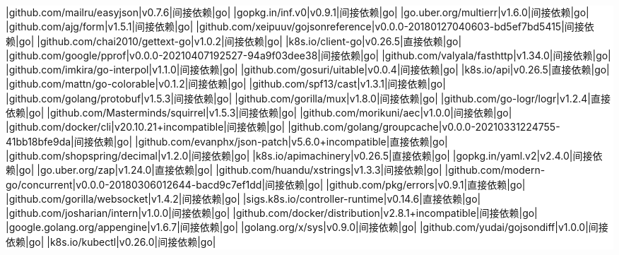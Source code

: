 |github.com/mailru/easyjson|v0.7.6|间接依赖|go|
|gopkg.in/inf.v0|v0.9.1|间接依赖|go|
|go.uber.org/multierr|v1.6.0|间接依赖|go|
|github.com/ajg/form|v1.5.1|间接依赖|go|
|github.com/xeipuuv/gojsonreference|v0.0.0-20180127040603-bd5ef7bd5415|间接依赖|go|
|github.com/chai2010/gettext-go|v1.0.2|间接依赖|go|
|k8s.io/client-go|v0.26.5|直接依赖|go|
|github.com/google/pprof|v0.0.0-20210407192527-94a9f03dee38|间接依赖|go|
|github.com/valyala/fasthttp|v1.34.0|间接依赖|go|
|github.com/imkira/go-interpol|v1.1.0|间接依赖|go|
|github.com/gosuri/uitable|v0.0.4|间接依赖|go|
|k8s.io/api|v0.26.5|直接依赖|go|
|github.com/mattn/go-colorable|v0.1.2|间接依赖|go|
|github.com/spf13/cast|v1.3.1|间接依赖|go|
|github.com/golang/protobuf|v1.5.3|间接依赖|go|
|github.com/gorilla/mux|v1.8.0|间接依赖|go|
|github.com/go-logr/logr|v1.2.4|直接依赖|go|
|github.com/Masterminds/squirrel|v1.5.3|间接依赖|go|
|github.com/morikuni/aec|v1.0.0|间接依赖|go|
|github.com/docker/cli|v20.10.21+incompatible|间接依赖|go|
|github.com/golang/groupcache|v0.0.0-20210331224755-41bb18bfe9da|间接依赖|go|
|github.com/evanphx/json-patch|v5.6.0+incompatible|直接依赖|go|
|github.com/shopspring/decimal|v1.2.0|间接依赖|go|
|k8s.io/apimachinery|v0.26.5|直接依赖|go|
|gopkg.in/yaml.v2|v2.4.0|间接依赖|go|
|go.uber.org/zap|v1.24.0|直接依赖|go|
|github.com/huandu/xstrings|v1.3.3|间接依赖|go|
|github.com/modern-go/concurrent|v0.0.0-20180306012644-bacd9c7ef1dd|间接依赖|go|
|github.com/pkg/errors|v0.9.1|直接依赖|go|
|github.com/gorilla/websocket|v1.4.2|间接依赖|go|
|sigs.k8s.io/controller-runtime|v0.14.6|直接依赖|go|
|github.com/josharian/intern|v1.0.0|间接依赖|go|
|github.com/docker/distribution|v2.8.1+incompatible|间接依赖|go|
|google.golang.org/appengine|v1.6.7|间接依赖|go|
|golang.org/x/sys|v0.9.0|间接依赖|go|
|github.com/yudai/gojsondiff|v1.0.0|间接依赖|go|
|k8s.io/kubectl|v0.26.0|间接依赖|go|